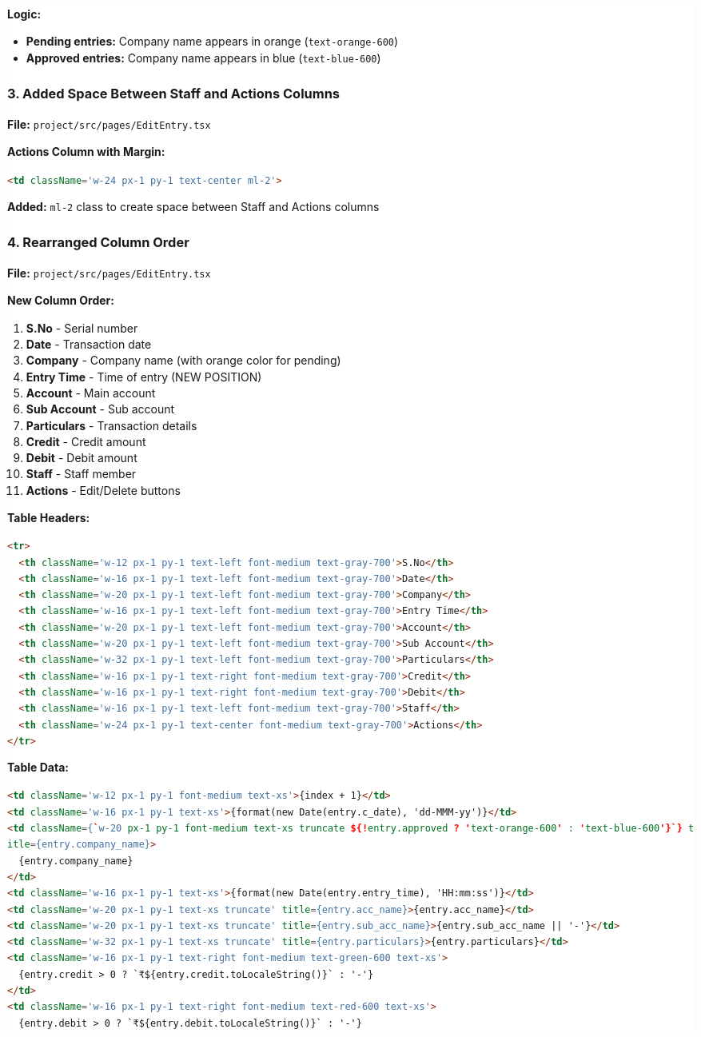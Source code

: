 **Logic:**
- **Pending entries:** Company name appears in orange (`text-orange-600`)
- **Approved entries:** Company name appears in blue (`text-blue-600`)

### 3. Added Space Between Staff and Actions Columns

**File:** `project/src/pages/EditEntry.tsx`

**Actions Column with Margin:**
```html
<td className='w-24 px-1 py-1 text-center ml-2'>
```

**Added:** `ml-2` class to create space between Staff and Actions columns

### 4. Rearranged Column Order

**File:** `project/src/pages/EditEntry.tsx`

**New Column Order:**
1. **S.No** - Serial number
2. **Date** - Transaction date
3. **Company** - Company name (with orange color for pending)
4. **Entry Time** - Time of entry (NEW POSITION)
5. **Account** - Main account
6. **Sub Account** - Sub account
7. **Particulars** - Transaction details
8. **Credit** - Credit amount
9. **Debit** - Debit amount
10. **Staff** - Staff member
11. **Actions** - Edit/Delete buttons

**Table Headers:**
```html
<tr>
  <th className='w-12 px-1 py-1 text-left font-medium text-gray-700'>S.No</th>
  <th className='w-16 px-1 py-1 text-left font-medium text-gray-700'>Date</th>
  <th className='w-20 px-1 py-1 text-left font-medium text-gray-700'>Company</th>
  <th className='w-16 px-1 py-1 text-left font-medium text-gray-700'>Entry Time</th>
  <th className='w-20 px-1 py-1 text-left font-medium text-gray-700'>Account</th>
  <th className='w-20 px-1 py-1 text-left font-medium text-gray-700'>Sub Account</th>
  <th className='w-32 px-1 py-1 text-left font-medium text-gray-700'>Particulars</th>
  <th className='w-16 px-1 py-1 text-right font-medium text-gray-700'>Credit</th>
  <th className='w-16 px-1 py-1 text-right font-medium text-gray-700'>Debit</th>
  <th className='w-16 px-1 py-1 text-left font-medium text-gray-700'>Staff</th>
  <th className='w-24 px-1 py-1 text-center font-medium text-gray-700'>Actions</th>
</tr>
```

**Table Data:**
```html
<td className='w-12 px-1 py-1 font-medium text-xs'>{index + 1}</td>
<td className='w-16 px-1 py-1 text-xs'>{format(new Date(entry.c_date), 'dd-MMM-yy')}</td>
<td className={`w-20 px-1 py-1 font-medium text-xs truncate ${!entry.approved ? 'text-orange-600' : 'text-blue-600'}`} title={entry.company_name}>
  {entry.company_name}
</td>
<td className='w-16 px-1 py-1 text-xs'>{format(new Date(entry.entry_time), 'HH:mm:ss')}</td>
<td className='w-20 px-1 py-1 text-xs truncate' title={entry.acc_name}>{entry.acc_name}</td>
<td className='w-20 px-1 py-1 text-xs truncate' title={entry.sub_acc_name}>{entry.sub_acc_name || '-'}</td>
<td className='w-32 px-1 py-1 text-xs truncate' title={entry.particulars}>{entry.particulars}</td>
<td className='w-16 px-1 py-1 text-right font-medium text-green-600 text-xs'>
  {entry.credit > 0 ? `₹${entry.credit.toLocaleString()}` : '-'}
</td>
<td className='w-16 px-1 py-1 text-right font-medium text-red-600 text-xs'>
  {entry.debit > 0 ? `₹${entry.debit.toLocaleString()}` : '-'}
```